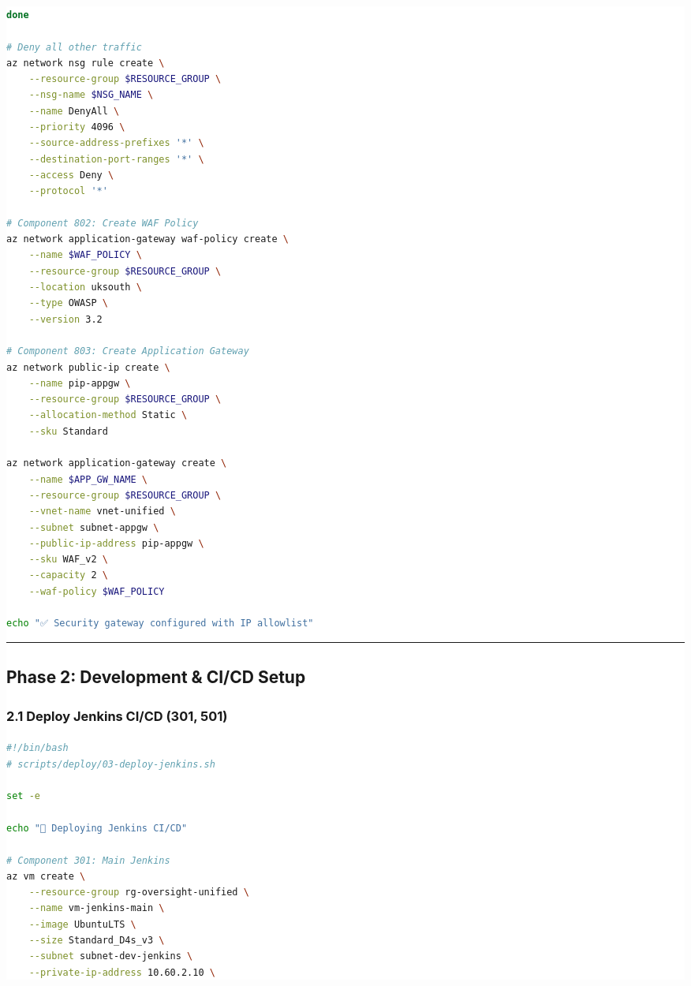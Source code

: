 ```bash
done

# Deny all other traffic
az network nsg rule create \
    --resource-group $RESOURCE_GROUP \
    --nsg-name $NSG_NAME \
    --name DenyAll \
    --priority 4096 \
    --source-address-prefixes '*' \
    --destination-port-ranges '*' \
    --access Deny \
    --protocol '*'

# Component 802: Create WAF Policy
az network application-gateway waf-policy create \
    --name $WAF_POLICY \
    --resource-group $RESOURCE_GROUP \
    --location uksouth \
    --type OWASP \
    --version 3.2

# Component 803: Create Application Gateway
az network public-ip create \
    --name pip-appgw \
    --resource-group $RESOURCE_GROUP \
    --allocation-method Static \
    --sku Standard

az network application-gateway create \
    --name $APP_GW_NAME \
    --resource-group $RESOURCE_GROUP \
    --vnet-name vnet-unified \
    --subnet subnet-appgw \
    --public-ip-address pip-appgw \
    --sku WAF_v2 \
    --capacity 2 \
    --waf-policy $WAF_POLICY

echo "✅ Security gateway configured with IP allowlist"
```

---

## Phase 2: Development & CI/CD Setup

### 2.1 Deploy Jenkins CI/CD (301, 501)

```bash
#!/bin/bash
# scripts/deploy/03-deploy-jenkins.sh

set -e

echo "🔧 Deploying Jenkins CI/CD"

# Component 301: Main Jenkins
az vm create \
    --resource-group rg-oversight-unified \
    --name vm-jenkins-main \
    --image UbuntuLTS \
    --size Standard_D4s_v3 \
    --subnet subnet-dev-jenkins \
    --private-ip-address 10.60.2.10 \
```